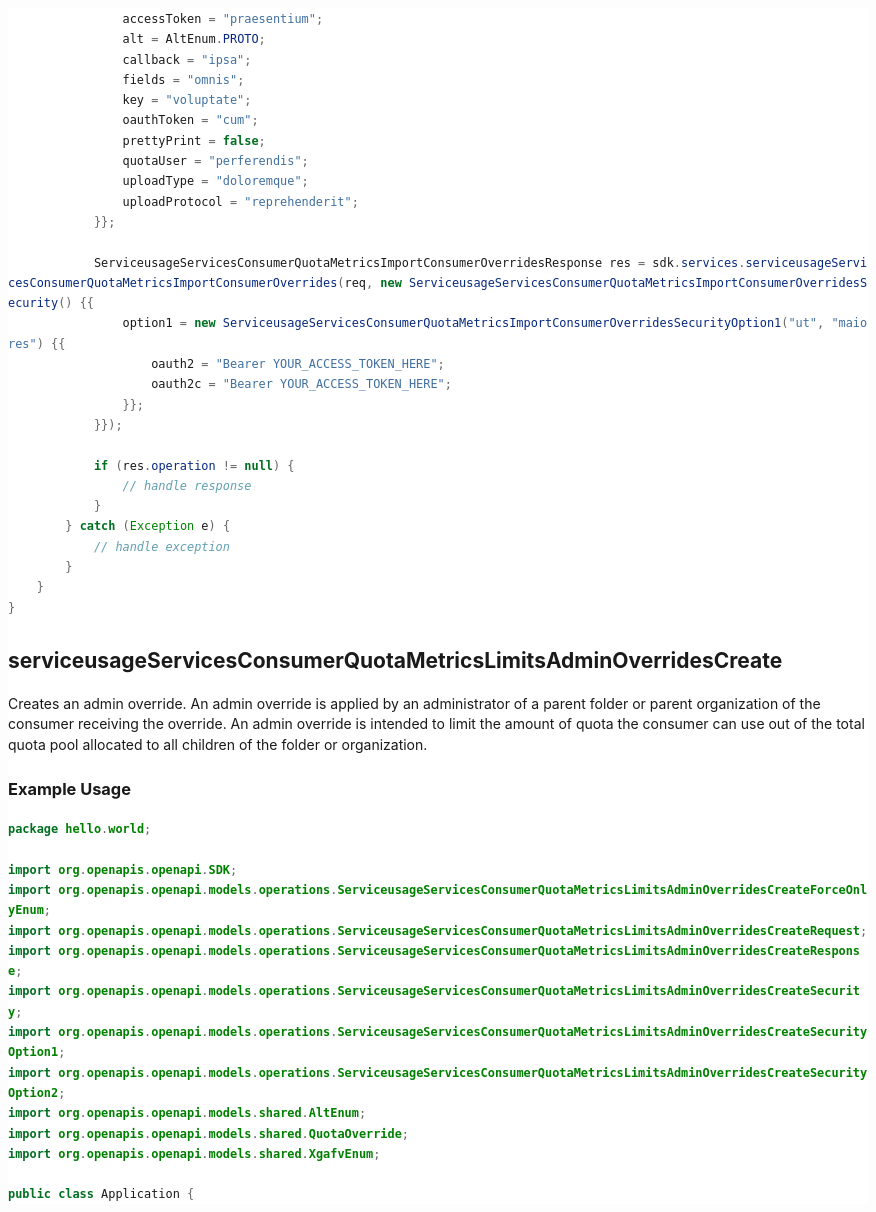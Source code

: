```java
                accessToken = "praesentium";
                alt = AltEnum.PROTO;
                callback = "ipsa";
                fields = "omnis";
                key = "voluptate";
                oauthToken = "cum";
                prettyPrint = false;
                quotaUser = "perferendis";
                uploadType = "doloremque";
                uploadProtocol = "reprehenderit";
            }};            

            ServiceusageServicesConsumerQuotaMetricsImportConsumerOverridesResponse res = sdk.services.serviceusageServicesConsumerQuotaMetricsImportConsumerOverrides(req, new ServiceusageServicesConsumerQuotaMetricsImportConsumerOverridesSecurity() {{
                option1 = new ServiceusageServicesConsumerQuotaMetricsImportConsumerOverridesSecurityOption1("ut", "maiores") {{
                    oauth2 = "Bearer YOUR_ACCESS_TOKEN_HERE";
                    oauth2c = "Bearer YOUR_ACCESS_TOKEN_HERE";
                }};
            }});

            if (res.operation != null) {
                // handle response
            }
        } catch (Exception e) {
            // handle exception
        }
    }
}
```

## serviceusageServicesConsumerQuotaMetricsLimitsAdminOverridesCreate

Creates an admin override. An admin override is applied by an administrator of a parent folder or parent organization of the consumer receiving the override. An admin override is intended to limit the amount of quota the consumer can use out of the total quota pool allocated to all children of the folder or organization.

### Example Usage

```java
package hello.world;

import org.openapis.openapi.SDK;
import org.openapis.openapi.models.operations.ServiceusageServicesConsumerQuotaMetricsLimitsAdminOverridesCreateForceOnlyEnum;
import org.openapis.openapi.models.operations.ServiceusageServicesConsumerQuotaMetricsLimitsAdminOverridesCreateRequest;
import org.openapis.openapi.models.operations.ServiceusageServicesConsumerQuotaMetricsLimitsAdminOverridesCreateResponse;
import org.openapis.openapi.models.operations.ServiceusageServicesConsumerQuotaMetricsLimitsAdminOverridesCreateSecurity;
import org.openapis.openapi.models.operations.ServiceusageServicesConsumerQuotaMetricsLimitsAdminOverridesCreateSecurityOption1;
import org.openapis.openapi.models.operations.ServiceusageServicesConsumerQuotaMetricsLimitsAdminOverridesCreateSecurityOption2;
import org.openapis.openapi.models.shared.AltEnum;
import org.openapis.openapi.models.shared.QuotaOverride;
import org.openapis.openapi.models.shared.XgafvEnum;

public class Application {
```